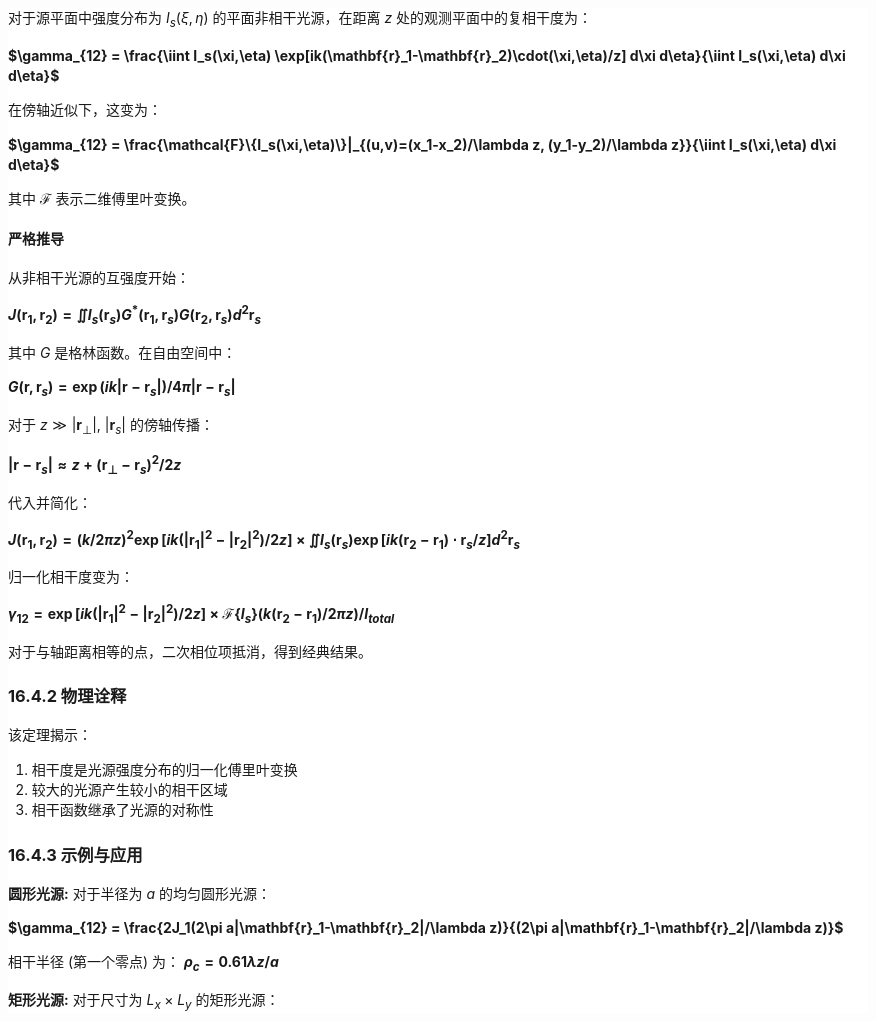 对于源平面中强度分布为 $I_s(\xi,\eta)$ 的平面非相干光源，在距离 $z$ 处的观测平面中的复相干度为：

**$\gamma_{12} = \frac{\iint I_s(\xi,\eta) \exp[ik(\mathbf{r}_1-\mathbf{r}_2)\cdot(\xi,\eta)/z] d\xi d\eta}{\iint I_s(\xi,\eta) d\xi d\eta}$**

在傍轴近似下，这变为：

**$\gamma_{12} = \frac{\mathcal{F}\{I_s(\xi,\eta)\}|_{(u,v)=(x_1-x_2)/\lambda z, (y_1-y_2)/\lambda z}}{\iint I_s(\xi,\eta) d\xi d\eta}$**

其中 $\mathcal{F}$ 表示二维傅里叶变换。

#### 严格推导

从非相干光源的互强度开始：

**$J(\mathbf{r}_1,\mathbf{r}_2) = \iint I_s(\mathbf{r}_s) G^*(\mathbf{r}_1,\mathbf{r}_s)G(\mathbf{r}_2,\mathbf{r}_s) d^2\mathbf{r}_s$**

其中 $G$ 是格林函数。在自由空间中：

**$G(\mathbf{r},\mathbf{r}_s) = \exp(ik|\mathbf{r}-\mathbf{r}_s|)/4\pi|\mathbf{r}-\mathbf{r}_s|$**

对于 $z \gg |\mathbf{r}_\perp|$, $|\mathbf{r}_s|$ 的傍轴传播：

**$|\mathbf{r}-\mathbf{r}_s| \approx z + (\mathbf{r}_\perp - \mathbf{r}_s)^2/2z$**

代入并简化：

**$J(\mathbf{r}_1,\mathbf{r}_2) = (k/2\pi z)^2 \exp[ik(|\mathbf{r}_1|^2 - |\mathbf{r}_2|^2)/2z] \times \iint I_s(\mathbf{r}_s) \exp[ik(\mathbf{r}_2-\mathbf{r}_1)\cdot\mathbf{r}_s/z] d^2\mathbf{r}_s$**

归一化相干度变为：

**$\gamma_{12} = \exp[ik(|\mathbf{r}_1|^2 - |\mathbf{r}_2|^2)/2z] \times \mathcal{F}\{I_s\}(k(\mathbf{r}_2-\mathbf{r}_1)/2\pi z) / I_{total}$**

对于与轴距离相等的点，二次相位项抵消，得到经典结果。

### 16.4.2 物理诠释

该定理揭示：
1.  相干度是光源强度分布的归一化傅里叶变换
2.  较大的光源产生较小的相干区域
3.  相干函数继承了光源的对称性

### 16.4.3 示例与应用

**圆形光源:**
对于半径为 $a$ 的均匀圆形光源：

**$\gamma_{12} = \frac{2J_1(2\pi a|\mathbf{r}_1-\mathbf{r}_2|/\lambda z)}{(2\pi a|\mathbf{r}_1-\mathbf{r}_2|/\lambda z)}$**

相干半径 (第一个零点) 为：
**$\rho_c = 0.61\lambda z/a$**

**矩形光源:**
对于尺寸为 $L_x \times L_y$ 的矩形光源：
